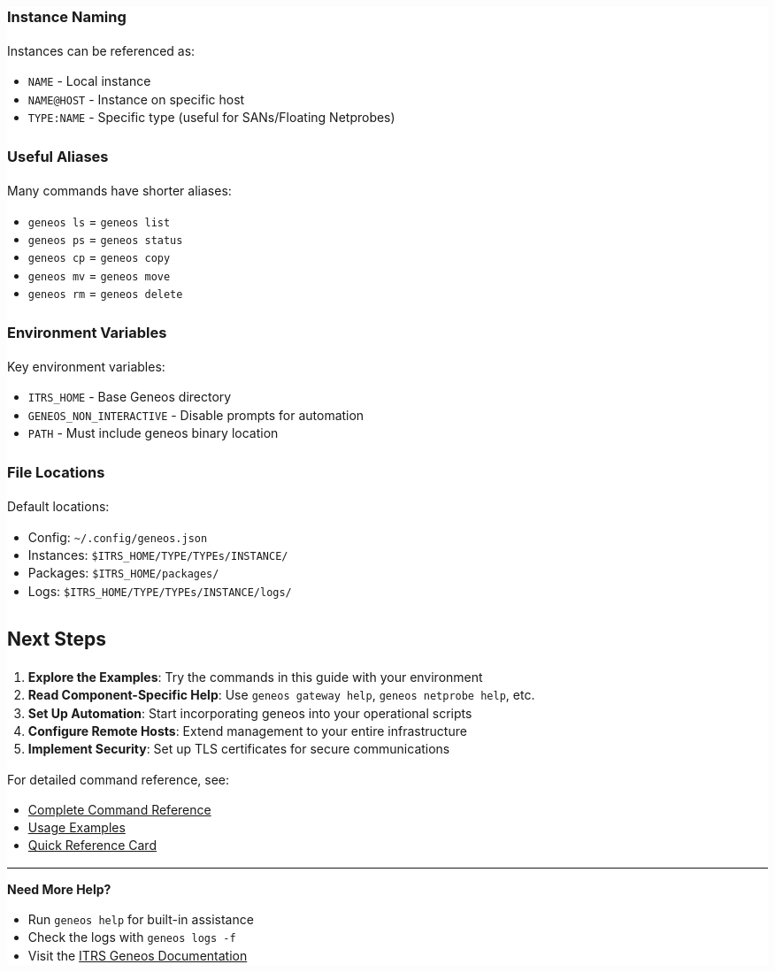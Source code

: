 ### Instance Naming

Instances can be referenced as:
- `NAME` - Local instance
- `NAME@HOST` - Instance on specific host
- `TYPE:NAME` - Specific type (useful for SANs/Floating Netprobes)

### Useful Aliases

Many commands have shorter aliases:
- `geneos ls` = `geneos list`
- `geneos ps` = `geneos status`
- `geneos cp` = `geneos copy`
- `geneos mv` = `geneos move`
- `geneos rm` = `geneos delete`

### Environment Variables

Key environment variables:
- `ITRS_HOME` - Base Geneos directory
- `GENEOS_NON_INTERACTIVE` - Disable prompts for automation
- `PATH` - Must include geneos binary location

### File Locations

Default locations:
- Config: `~/.config/geneos.json`
- Instances: `$ITRS_HOME/TYPE/TYPEs/INSTANCE/`
- Packages: `$ITRS_HOME/packages/`
- Logs: `$ITRS_HOME/TYPE/TYPEs/INSTANCE/logs/`

## Next Steps

1. **Explore the Examples**: Try the commands in this guide with your environment
2. **Read Component-Specific Help**: Use `geneos gateway help`, `geneos netprobe help`, etc.
3. **Set Up Automation**: Start incorporating geneos into your operational scripts
4. **Configure Remote Hosts**: Extend management to your entire infrastructure
5. **Implement Security**: Set up TLS certificates for secure communications

For detailed command reference, see:
- [Complete Command Reference](docs/geneos.md)
- [Usage Examples](USAGE.md)
- [Quick Reference Card](QUICKREFGUIDE.md)

---

**Need More Help?**
- Run `geneos help` for built-in assistance
- Check the logs with `geneos logs -f`
- Visit the [ITRS Geneos Documentation](https://docs.itrsgroup.com/docs/geneos/)